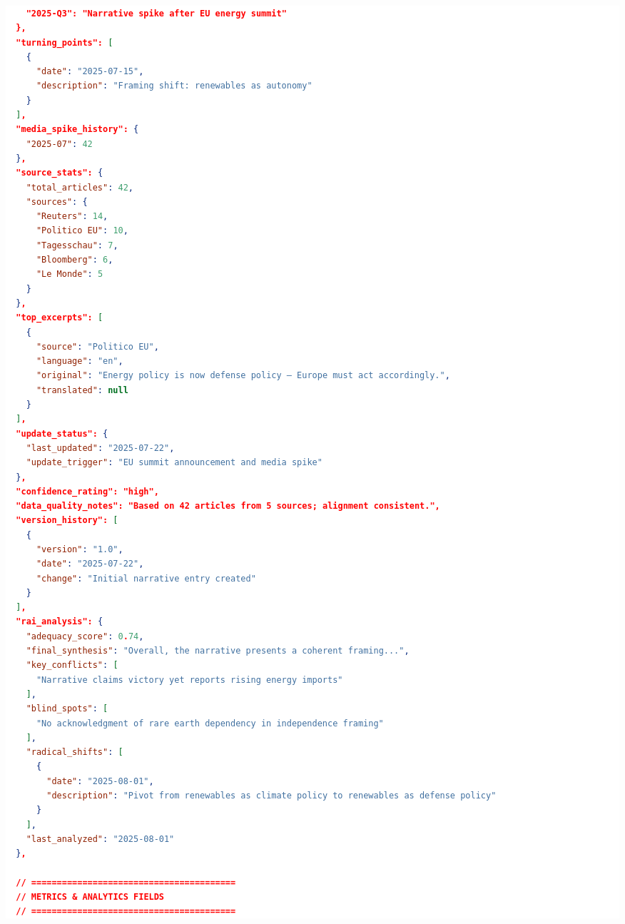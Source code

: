 ```json
    "2025-Q3": "Narrative spike after EU energy summit"
  },
  "turning_points": [
    {
      "date": "2025-07-15",
      "description": "Framing shift: renewables as autonomy"
    }
  ],
  "media_spike_history": {
    "2025-07": 42
  },
  "source_stats": {
    "total_articles": 42,
    "sources": {
      "Reuters": 14,
      "Politico EU": 10,
      "Tagesschau": 7,
      "Bloomberg": 6,
      "Le Monde": 5
    }
  },
  "top_excerpts": [
    {
      "source": "Politico EU",
      "language": "en",
      "original": "Energy policy is now defense policy — Europe must act accordingly.",
      "translated": null
    }
  ],
  "update_status": {
    "last_updated": "2025-07-22",
    "update_trigger": "EU summit announcement and media spike"
  },
  "confidence_rating": "high",
  "data_quality_notes": "Based on 42 articles from 5 sources; alignment consistent.",
  "version_history": [
    {
      "version": "1.0",
      "date": "2025-07-22", 
      "change": "Initial narrative entry created"
    }
  ],
  "rai_analysis": {
    "adequacy_score": 0.74,
    "final_synthesis": "Overall, the narrative presents a coherent framing...",
    "key_conflicts": [
      "Narrative claims victory yet reports rising energy imports"
    ],
    "blind_spots": [
      "No acknowledgment of rare earth dependency in independence framing"
    ],
    "radical_shifts": [
      {
        "date": "2025-08-01",
        "description": "Pivot from renewables as climate policy to renewables as defense policy"
      }
    ],
    "last_analyzed": "2025-08-01"
  },
  
  // ========================================
  // METRICS & ANALYTICS FIELDS
  // ========================================
```